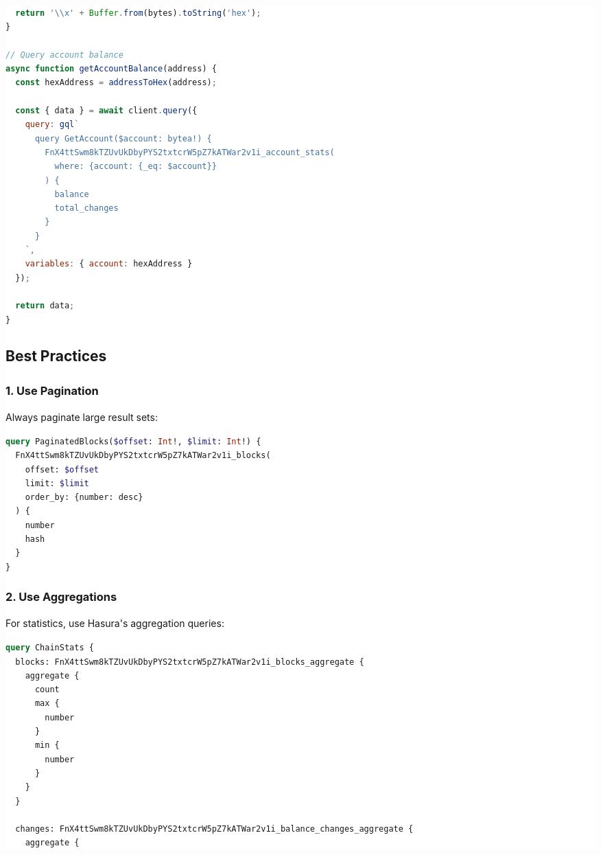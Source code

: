 ```javascript
  return '\\x' + Buffer.from(bytes).toString('hex');
}

// Query account balance
async function getAccountBalance(address) {
  const hexAddress = addressToHex(address);
  
  const { data } = await client.query({
    query: gql`
      query GetAccount($account: bytea!) {
        FnX4ttSwm8kTZUvUkDbyPYS2txtcrW5pZ7kATWar2v1i_account_stats(
          where: {account: {_eq: $account}}
        ) {
          balance
          total_changes
        }
      }
    `,
    variables: { account: hexAddress }
  });
  
  return data;
}
```

## Best Practices

### 1. Use Pagination

Always paginate large result sets:

```graphql
query PaginatedBlocks($offset: Int!, $limit: Int!) {
  FnX4ttSwm8kTZUvUkDbyPYS2txtcrW5pZ7kATWar2v1i_blocks(
    offset: $offset
    limit: $limit
    order_by: {number: desc}
  ) {
    number
    hash
  }
}
```

### 2. Use Aggregations

For statistics, use Hasura's aggregation queries:

```graphql
query ChainStats {
  blocks: FnX4ttSwm8kTZUvUkDbyPYS2txtcrW5pZ7kATWar2v1i_blocks_aggregate {
    aggregate {
      count
      max {
        number
      }
      min {
        number
      }
    }
  }
  
  changes: FnX4ttSwm8kTZUvUkDbyPYS2txtcrW5pZ7kATWar2v1i_balance_changes_aggregate {
    aggregate {
```